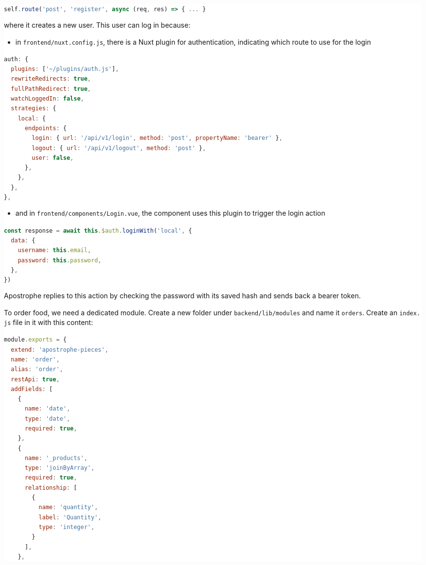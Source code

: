 ```js
self.route('post', 'register', async (req, res) => { ... }
```

where it creates a new user. This user can log in because:

- in `frontend/nuxt.config.js`, there is a Nuxt plugin for authentication, indicating which route to use for the login

```js
auth: {
  plugins: ['~/plugins/auth.js'],
  rewriteRedirects: true,
  fullPathRedirect: true,
  watchLoggedIn: false,
  strategies: {
    local: {
      endpoints: {
        login: { url: '/api/v1/login', method: 'post', propertyName: 'bearer' },
        logout: { url: '/api/v1/logout', method: 'post' },
        user: false,
      },
    },
  },
},
```

- and in `frontend/components/Login.vue`, the component uses this plugin to trigger the login action

```js
const response = await this.$auth.loginWith('local', {
  data: {
    username: this.email,
    password: this.password,
  },
})
```

Apostrophe replies to this action by checking the password with its saved hash and sends back a bearer token.

To order food, we need a dedicated module. Create a new folder under `backend/lib/modules` and name it `orders`. Create an `index.js` file in it with this content:

```js
module.exports = {
  extend: 'apostrophe-pieces',
  name: 'order',
  alias: 'order',
  restApi: true,
  addFields: [
    {
      name: 'date',
      type: 'date',
      required: true,
    },
    {
      name: '_products',
      type: 'joinByArray',
      required: true,
      relationship: [
        {
          name: 'quantity',
          label: 'Quantity',
          type: 'integer',
        }
      ],
    },
```